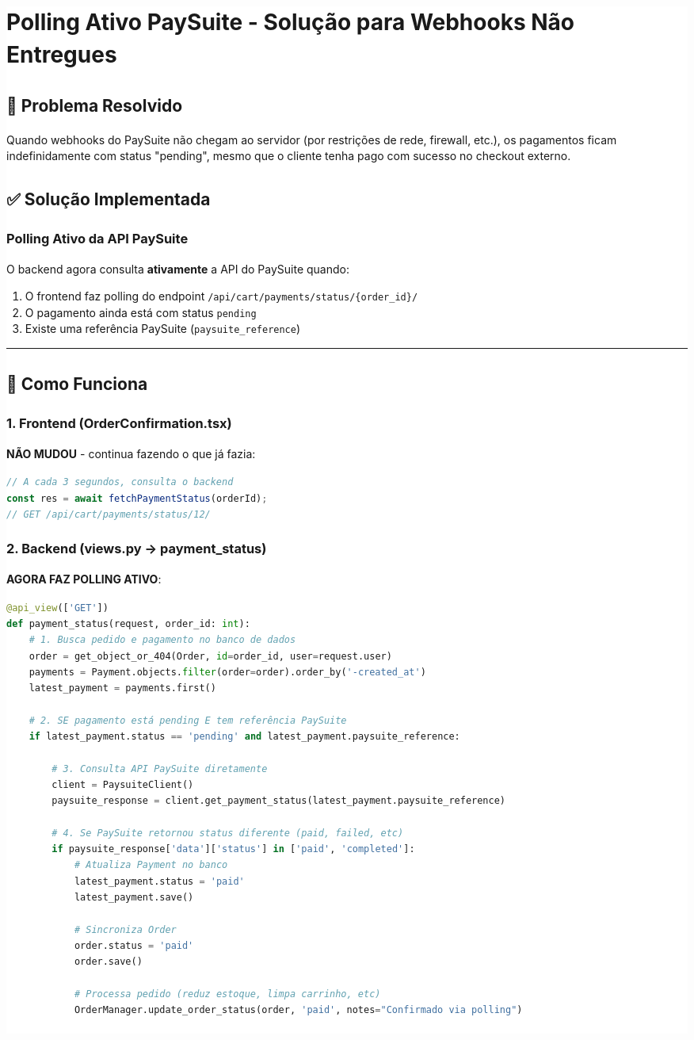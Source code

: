 # Polling Ativo PaySuite - Solução para Webhooks Não Entregues

## 🎯 Problema Resolvido

Quando webhooks do PaySuite não chegam ao servidor (por restrições de rede, firewall, etc.), os pagamentos ficam indefinidamente com status "pending", mesmo que o cliente tenha pago com sucesso no checkout externo.

## ✅ Solução Implementada

### **Polling Ativo da API PaySuite**

O backend agora consulta **ativamente** a API do PaySuite quando:
1. O frontend faz polling do endpoint `/api/cart/payments/status/{order_id}/`
2. O pagamento ainda está com status `pending`
3. Existe uma referência PaySuite (`paysuite_reference`)

---

## 🔧 Como Funciona

### 1. Frontend (OrderConfirmation.tsx)
**NÃO MUDOU** - continua fazendo o que já fazia:

```typescript
// A cada 3 segundos, consulta o backend
const res = await fetchPaymentStatus(orderId);
// GET /api/cart/payments/status/12/
```

### 2. Backend (views.py → payment_status)
**AGORA FAZ POLLING ATIVO**:

```python
@api_view(['GET'])
def payment_status(request, order_id: int):
    # 1. Busca pedido e pagamento no banco de dados
    order = get_object_or_404(Order, id=order_id, user=request.user)
    payments = Payment.objects.filter(order=order).order_by('-created_at')
    latest_payment = payments.first()
    
    # 2. SE pagamento está pending E tem referência PaySuite
    if latest_payment.status == 'pending' and latest_payment.paysuite_reference:
        
        # 3. Consulta API PaySuite diretamente
        client = PaysuiteClient()
        paysuite_response = client.get_payment_status(latest_payment.paysuite_reference)
        
        # 4. Se PaySuite retornou status diferente (paid, failed, etc)
        if paysuite_response['data']['status'] in ['paid', 'completed']:
            # Atualiza Payment no banco
            latest_payment.status = 'paid'
            latest_payment.save()
            
            # Sincroniza Order
            order.status = 'paid'
            order.save()
            
            # Processa pedido (reduz estoque, limpa carrinho, etc)
            OrderManager.update_order_status(order, 'paid', notes="Confirmado via polling")
    
```